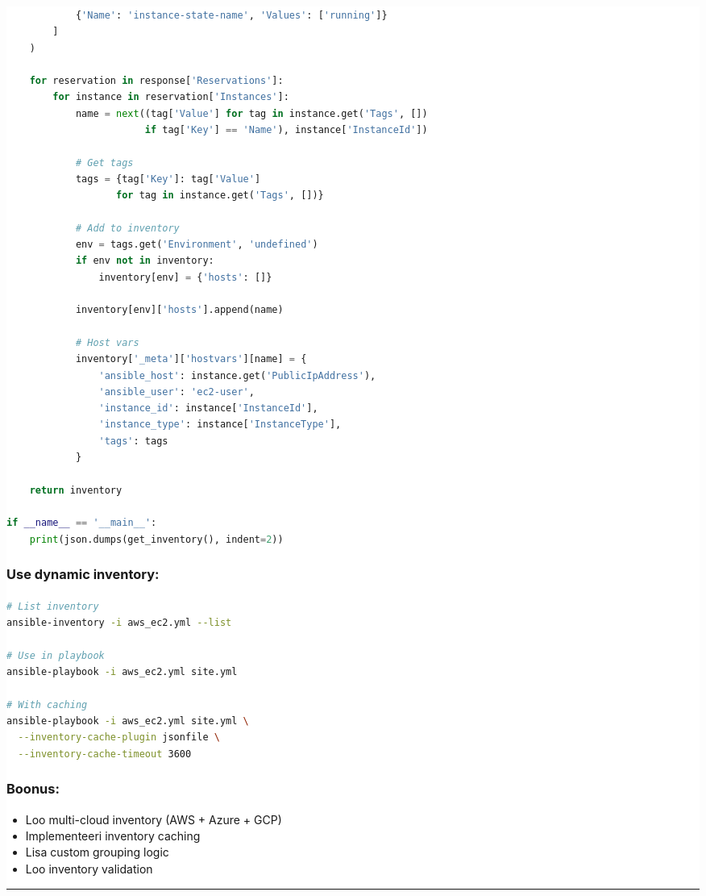 ```python
            {'Name': 'instance-state-name', 'Values': ['running']}
        ]
    )
    
    for reservation in response['Reservations']:
        for instance in reservation['Instances']:
            name = next((tag['Value'] for tag in instance.get('Tags', []) 
                        if tag['Key'] == 'Name'), instance['InstanceId'])
            
            # Get tags
            tags = {tag['Key']: tag['Value'] 
                   for tag in instance.get('Tags', [])}
            
            # Add to inventory
            env = tags.get('Environment', 'undefined')
            if env not in inventory:
                inventory[env] = {'hosts': []}
            
            inventory[env]['hosts'].append(name)
            
            # Host vars
            inventory['_meta']['hostvars'][name] = {
                'ansible_host': instance.get('PublicIpAddress'),
                'ansible_user': 'ec2-user',
                'instance_id': instance['InstanceId'],
                'instance_type': instance['InstanceType'],
                'tags': tags
            }
    
    return inventory

if __name__ == '__main__':
    print(json.dumps(get_inventory(), indent=2))
```

### Use dynamic inventory:
```bash
# List inventory
ansible-inventory -i aws_ec2.yml --list

# Use in playbook
ansible-playbook -i aws_ec2.yml site.yml

# With caching
ansible-playbook -i aws_ec2.yml site.yml \
  --inventory-cache-plugin jsonfile \
  --inventory-cache-timeout 3600
```

###  Boonus:
- Loo multi-cloud inventory (AWS + Azure + GCP)
- Implementeeri inventory caching
- Lisa custom grouping logic
- Loo inventory validation

---